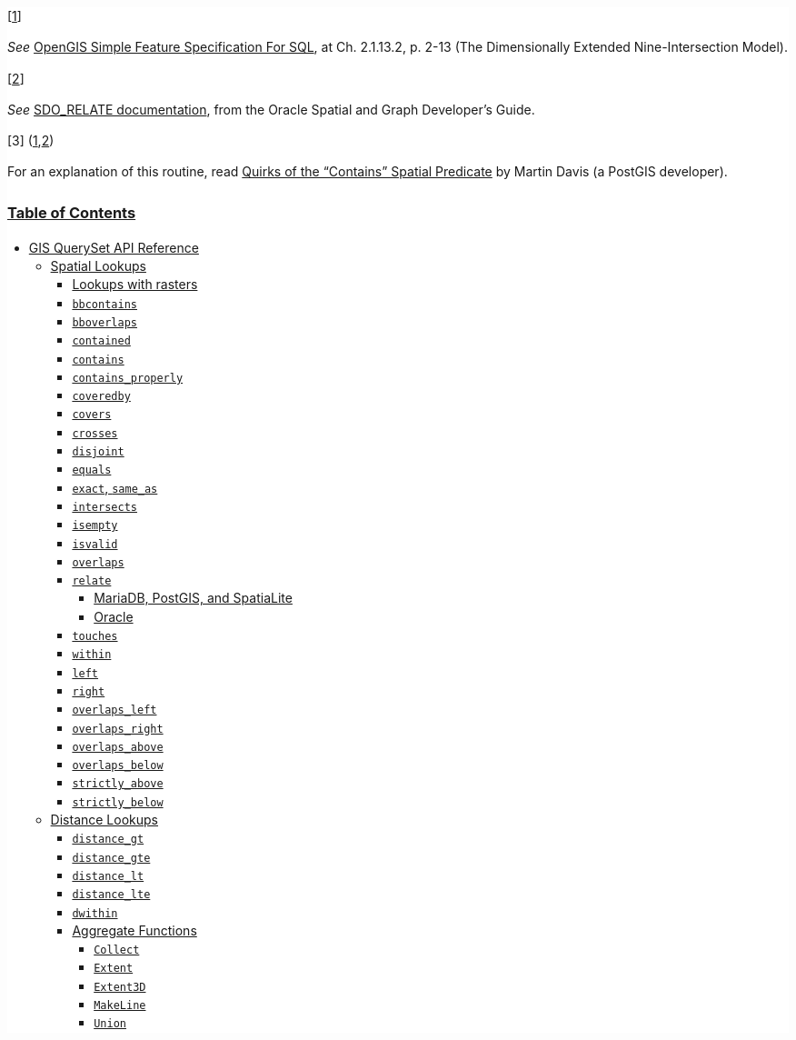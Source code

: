[[1](#id4)]

*See* [OpenGIS Simple Feature Specification For SQL](https://portal.ogc.org/files/?artifact_id=829), at Ch. 2.1.13.2, p. 2-13 (The Dimensionally Extended Nine-Intersection Model).


[[2](#id5)]

*See* [SDO\_RELATE documentation](https://docs.oracle.com/en/database/oracle/oracle-database/18/spatl/spatial-operators-reference.md#GUID-97C17C18-F05E-49B4-BE11-E89B972E2A02), from the Oracle Spatial and
Graph Developer’s Guide.


[3]
([1](#id2),[2](#id3))

For an explanation of this routine, read [Quirks of the “Contains” Spatial Predicate](https://lin-ear-th-inking.blogspot.com/2007/06/subtleties-of-ogc-covers-spatial.md) by Martin Davis (a PostGIS developer).

### [Table of Contents](../../../contents.md)

- [GIS QuerySet API Reference](#)
  - [Spatial Lookups](#spatial-lookups)
    - [Lookups with rasters](#lookups-with-rasters)
    - [`bbcontains`](#bbcontains)
    - [`bboverlaps`](#bboverlaps)
    - [`contained`](#contained)
    - [`contains`](#contains)
    - [`contains_properly`](#contains-properly)
    - [`coveredby`](#coveredby)
    - [`covers`](#covers)
    - [`crosses`](#crosses)
    - [`disjoint`](#disjoint)
    - [`equals`](#equals)
    - [`exact`, `same_as`](#exact-same-as)
    - [`intersects`](#intersects)
    - [`isempty`](#isempty)
    - [`isvalid`](#isvalid)
    - [`overlaps`](#overlaps)
    - [`relate`](#relate)
      - [MariaDB, PostGIS, and SpatiaLite](#mariadb-postgis-and-spatialite)
      - [Oracle](#oracle)
    - [`touches`](#touches)
    - [`within`](#within)
    - [`left`](#left)
    - [`right`](#right)
    - [`overlaps_left`](#overlaps-left)
    - [`overlaps_right`](#overlaps-right)
    - [`overlaps_above`](#overlaps-above)
    - [`overlaps_below`](#overlaps-below)
    - [`strictly_above`](#strictly-above)
    - [`strictly_below`](#strictly-below)
  - [Distance Lookups](#distance-lookups)
    - [`distance_gt`](#distance-gt)
    - [`distance_gte`](#distance-gte)
    - [`distance_lt`](#distance-lt)
    - [`distance_lte`](#distance-lte)
    - [`dwithin`](#dwithin)
    - [Aggregate Functions](#aggregate-functions)
      - [`Collect`](#collect)
      - [`Extent`](#extent)
      - [`Extent3D`](#extent3d)
      - [`MakeLine`](#makeline)
      - [`Union`](#union)
